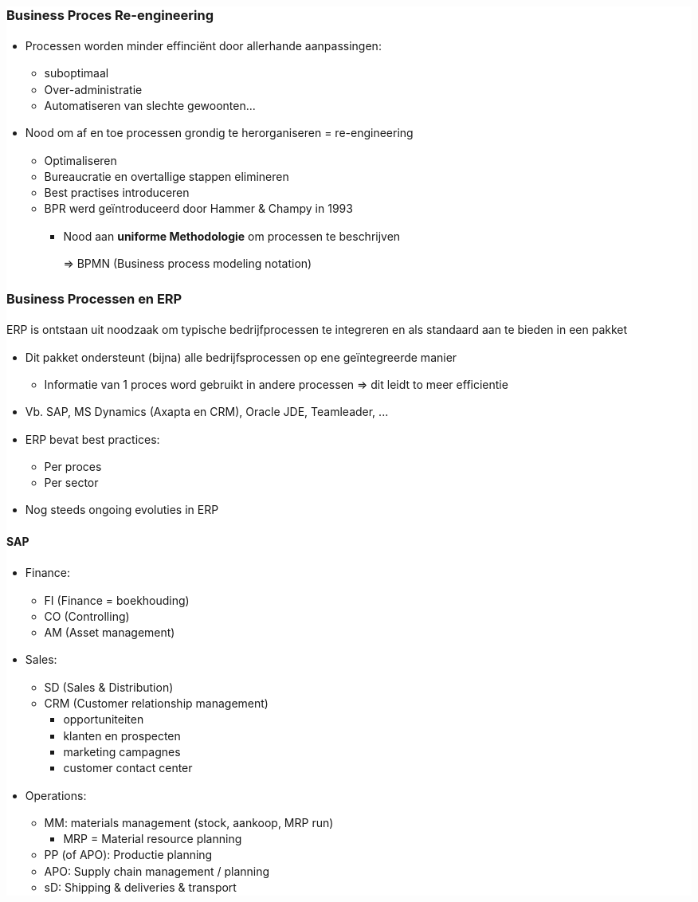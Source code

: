 ### Business Proces Re-engineering

- Processen worden minder effinciënt door allerhande aanpassingen:
    - suboptimaal
    - Over-administratie
    - Automatiseren van slechte gewoonten...

- Nood om af en toe processen grondig te herorganiseren = re-engineering
    - Optimaliseren
    - Bureaucratie en overtallige stappen elimineren
    - Best practises introduceren
    - BPR werd geïntroduceerd door Hammer & Champy in 1993
        - Nood aan **uniforme Methodologie** om processen te beschrijven

            => BPMN (Business process modeling notation)

### Business Processen en ERP

ERP is ontstaan uit noodzaak om typische bedrijfprocessen te integreren en als standaard aan te bieden in een pakket

- Dit pakket ondersteunt (bijna) alle bedrijfsprocessen op ene geïntegreerde manier
    - Informatie van 1 proces word gebruikt in andere processen => dit leidt to meer efficientie

- Vb. SAP, MS Dynamics (Axapta en CRM), Oracle JDE, Teamleader, ...
- ERP bevat best practices:
    - Per proces
    - Per sector

- Nog steeds ongoing evoluties in ERP

#### SAP

- Finance:
    - FI (Finance = boekhouding)
    - CO (Controlling)
    - AM (Asset management)

- Sales:
    - SD (Sales & Distribution)
    - CRM (Customer relationship management)
        - opportuniteiten
        - klanten en prospecten
        - marketing campagnes
        - customer contact center

- Operations:
    - MM: materials management (stock, aankoop, MRP run)
        - MRP = Material resource planning
    - PP (of APO): Productie planning
    - APO: Supply chain management / planning
    - sD: Shipping & deliveries & transport